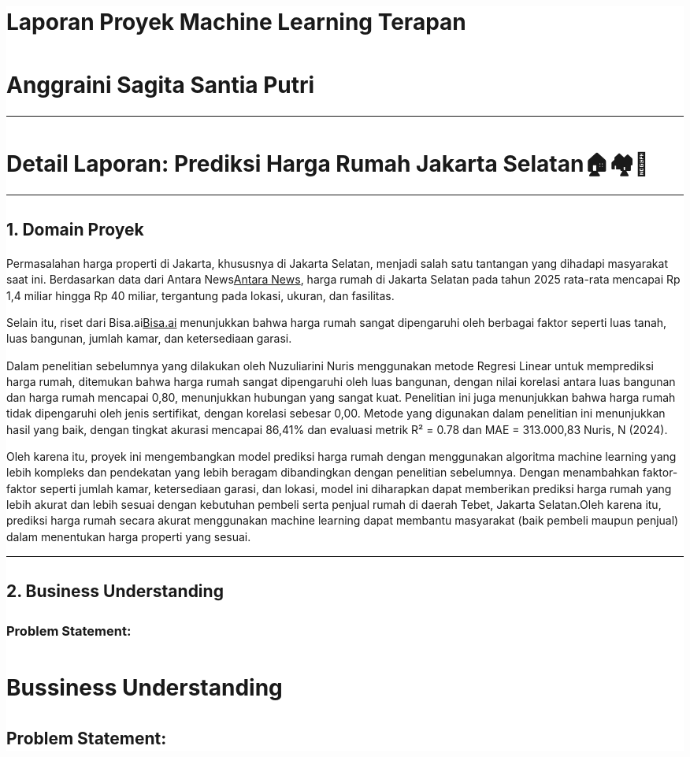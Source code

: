 # **Laporan Proyek Machine Learning Terapan**
# **Anggraini Sagita Santia Putri**
---

# **Detail Laporan: Prediksi Harga Rumah Jakarta Selatan🏠🏘️🏡**

---

## **1. Domain Proyek**

Permasalahan harga properti di Jakarta, khususnya di Jakarta Selatan, menjadi salah satu tantangan yang dihadapi masyarakat saat ini. Berdasarkan data dari Antara News[Antara News](https://www.antaranews.com/berita/4632209/ingin-beli-rumah-di-jakarta-selatan-segini-harganya-di-tahun-2025), harga rumah di Jakarta Selatan pada tahun 2025 rata-rata mencapai Rp 1,4 miliar hingga Rp 40 miliar, tergantung pada lokasi, ukuran, dan fasilitas.

Selain itu, riset dari Bisa.ai[Bisa.ai](https://bisa.ai/portofolio/detail/MjQzOA) menunjukkan bahwa harga rumah sangat dipengaruhi oleh berbagai faktor seperti luas tanah, luas bangunan, jumlah kamar, dan ketersediaan garasi.

Dalam penelitian sebelumnya yang dilakukan oleh Nuzuliarini Nuris menggunakan metode Regresi Linear untuk memprediksi harga rumah, ditemukan bahwa harga rumah sangat dipengaruhi oleh luas bangunan, dengan nilai korelasi antara luas bangunan dan harga rumah mencapai 0,80, menunjukkan hubungan yang sangat kuat. Penelitian ini juga menunjukkan bahwa harga rumah tidak dipengaruhi oleh jenis sertifikat, dengan korelasi sebesar 0,00. Metode yang digunakan dalam penelitian ini menunjukkan hasil yang baik, dengan tingkat akurasi mencapai 86,41% dan evaluasi metrik R² = 0.78 dan MAE = 313.000,83​ Nuris, N (2024).

Oleh karena itu, proyek ini mengembangkan model prediksi harga rumah dengan menggunakan algoritma machine learning yang lebih kompleks dan pendekatan yang lebih beragam dibandingkan dengan penelitian sebelumnya. Dengan menambahkan faktor-faktor seperti jumlah kamar, ketersediaan garasi, dan lokasi, model ini diharapkan dapat memberikan prediksi harga rumah yang lebih akurat dan lebih sesuai dengan kebutuhan pembeli serta penjual rumah di daerah Tebet, Jakarta Selatan.Oleh karena itu, prediksi harga rumah secara akurat menggunakan machine learning dapat membantu masyarakat (baik pembeli maupun penjual) dalam menentukan harga properti yang sesuai.

---

## **2. Business Understanding**

### **Problem Statement:**
# **Bussiness Understanding**

## Problem Statement:
